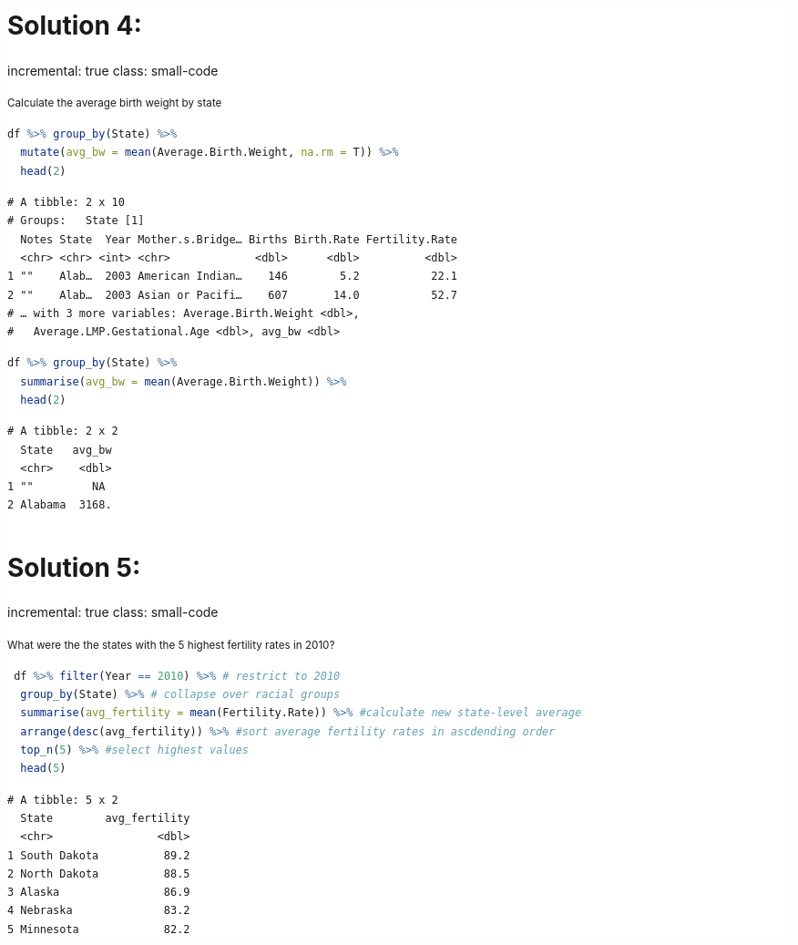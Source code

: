 
Solution 4: 
========================================================
incremental: true
class: small-code

<small> Calculate the average birth weight by state </small>


```r
df %>% group_by(State) %>% 
  mutate(avg_bw = mean(Average.Birth.Weight, na.rm = T)) %>% 
  head(2)
```

```
# A tibble: 2 x 10
# Groups:   State [1]
  Notes State  Year Mother.s.Bridge… Births Birth.Rate Fertility.Rate
  <chr> <chr> <int> <chr>             <dbl>      <dbl>          <dbl>
1 ""    Alab…  2003 American Indian…    146        5.2           22.1
2 ""    Alab…  2003 Asian or Pacifi…    607       14.0           52.7
# … with 3 more variables: Average.Birth.Weight <dbl>,
#   Average.LMP.Gestational.Age <dbl>, avg_bw <dbl>
```

```r
df %>% group_by(State) %>% 
  summarise(avg_bw = mean(Average.Birth.Weight)) %>% 
  head(2)
```

```
# A tibble: 2 x 2
  State   avg_bw
  <chr>    <dbl>
1 ""         NA 
2 Alabama  3168.
```

Solution 5: 
========================================================
incremental: true
class: small-code

<small> What were the the states with the 5 highest fertility rates in 2010? </small> 


```r
 df %>% filter(Year == 2010) %>% # restrict to 2010
  group_by(State) %>% # collapse over racial groups
  summarise(avg_fertility = mean(Fertility.Rate)) %>% #calculate new state-level average
  arrange(desc(avg_fertility)) %>% #sort average fertility rates in ascdending order
  top_n(5) %>% #select highest values
  head(5) 
```

```
# A tibble: 5 x 2
  State        avg_fertility
  <chr>                <dbl>
1 South Dakota          89.2
2 North Dakota          88.5
3 Alaska                86.9
4 Nebraska              83.2
5 Minnesota             82.2
```
